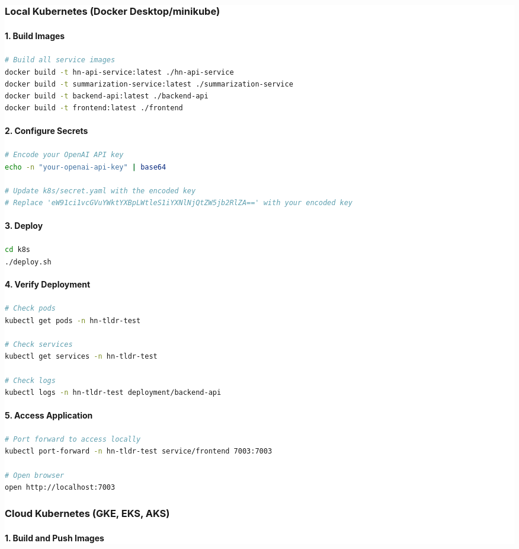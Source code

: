### Local Kubernetes (Docker Desktop/minikube)

#### 1. Build Images

```bash
# Build all service images
docker build -t hn-api-service:latest ./hn-api-service
docker build -t summarization-service:latest ./summarization-service
docker build -t backend-api:latest ./backend-api
docker build -t frontend:latest ./frontend
```

#### 2. Configure Secrets

```bash
# Encode your OpenAI API key
echo -n "your-openai-api-key" | base64

# Update k8s/secret.yaml with the encoded key
# Replace 'eW91ci1vcGVuYWktYXBpLWtleS1iYXNlNjQtZW5jb2RlZA==' with your encoded key
```

#### 3. Deploy

```bash
cd k8s
./deploy.sh
```

#### 4. Verify Deployment

```bash
# Check pods
kubectl get pods -n hn-tldr-test

# Check services
kubectl get services -n hn-tldr-test

# Check logs
kubectl logs -n hn-tldr-test deployment/backend-api
```

#### 5. Access Application

```bash
# Port forward to access locally
kubectl port-forward -n hn-tldr-test service/frontend 7003:7003

# Open browser
open http://localhost:7003
```

### Cloud Kubernetes (GKE, EKS, AKS)

#### 1. Build and Push Images
